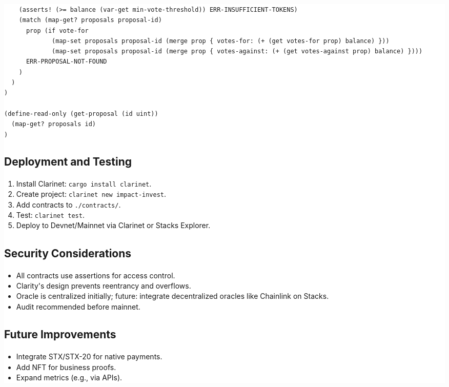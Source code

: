 ```clarity
    (asserts! (>= balance (var-get min-vote-threshold)) ERR-INSUFFICIENT-TOKENS)
    (match (map-get? proposals proposal-id)
      prop (if vote-for
             (map-set proposals proposal-id (merge prop { votes-for: (+ (get votes-for prop) balance) }))
             (map-set proposals proposal-id (merge prop { votes-against: (+ (get votes-against prop) balance) })))
      ERR-PROPOSAL-NOT-FOUND
    )
  )
)

(define-read-only (get-proposal (id uint))
  (map-get? proposals id)
)
```

## Deployment and Testing

1. Install Clarinet: `cargo install clarinet`.
2. Create project: `clarinet new impact-invest`.
3. Add contracts to `./contracts/`.
4. Test: `clarinet test`.
5. Deploy to Devnet/Mainnet via Clarinet or Stacks Explorer.

## Security Considerations

- All contracts use assertions for access control.
- Clarity's design prevents reentrancy and overflows.
- Oracle is centralized initially; future: integrate decentralized oracles like Chainlink on Stacks.
- Audit recommended before mainnet.

## Future Improvements

- Integrate STX/STX-20 for native payments.
- Add NFT for business proofs.
- Expand metrics (e.g., via APIs).